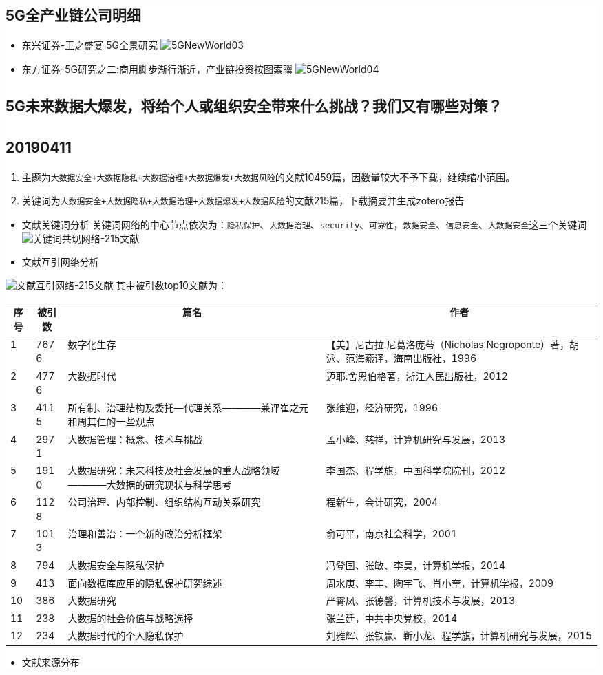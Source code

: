 
## 5G全产业链公司明细

- 东兴证券-王之盛宴 5G全景研究
![5GNewWorld03](http://www.jinhuaji.net/2019-04-08-5GNewWorld03.png)

- 东方证券-5G研究之二:商用脚步渐行渐近，产业链投资按图索骥
![5GNewWorld04](http://www.jinhuaji.net/2019-04-08-5GNewWorld04.png)


**5G未来数据大爆发，将给个人或组织安全带来什么挑战？我们又有哪些对策？**
-------
## 20190411

1. 主题为`大数据安全+大数据隐私+大数据治理+大数据爆发+大数据风险`的文献10459篇，因数量较大不予下载，继续缩小范围。

2. 关键词为`大数据安全+大数据隐私+大数据治理+大数据爆发+大数据风险`的文献215篇，下载摘要并生成zotero报告

- 文献关键词分析
  关键词网络的中心节点依次为：`隐私保护`、`大数据治理`、`security`、`可靠性`，`数据安全`、`信息安全`、`大数据安全`这三个关键词
![关键词共现网络-215文献](http://www.jinhuaji.net/2019-04-11-%E5%85%B3%E9%94%AE%E8%AF%8D%E5%85%B1%E7%8E%B0%E7%BD%91%E7%BB%9C-215%E6%96%87%E7%8C%AE.png)

- 文献互引网络分析

![文献互引网络-215文献](http://www.jinhuaji.net/2019-04-11-%E6%96%87%E7%8C%AE%E4%BA%92%E5%BC%95%E7%BD%91%E7%BB%9C-215%E6%96%87%E7%8C%AE.png)
其中被引数top10文献为：

|序号|被引数|篇名|作者|
|----|----|----------|------|
|1|7676|数字化生存|【美】尼古拉.尼葛洛庞蒂（Nicholas Negroponte）著，胡泳、范海燕译，海南出版社，1996|
|2|4776|大数据时代|迈耶.舍恩伯格著，浙江人民出版社，2012|
|3|4115|所有制、治理结构及委托—代理关系————兼评崔之元和周其仁的一些观点|张维迎，经济研究，1996|
|4|2971|大数据管理：概念、技术与挑战|孟小峰、慈祥，计算机研究与发展，2013|
|5|1910|大数据研究：未来科技及社会发展的重大战略领域————大数据的研究现状与科学思考|李国杰、程学旗，中国科学院院刊，2012|
|6|1128|公司治理、内部控制、组织结构互动关系研究|程新生，会计研究，2004|
|7|1013|治理和善治：一个新的政治分析框架|俞可平，南京社会科学，2001|
|8|794|大数据安全与隐私保护|冯登国、张敏、李昊，计算机学报，2014|
|9|413|面向数据库应用的隐私保护研究综述|周水庚、李丰、陶宇飞、肖小奎，计算机学报，2009|
|10|386|大数据研究|严霄凤、张德馨，计算机技术与发展，2013|
|11|238|大数据的社会价值与战略选择|张兰廷，中共中央党校，2014|
|12|234|大数据时代的个人隐私保护|刘雅辉、张铁赢、靳小龙、程学旗，计算机研究与发展，2015|

- 文献来源分布
